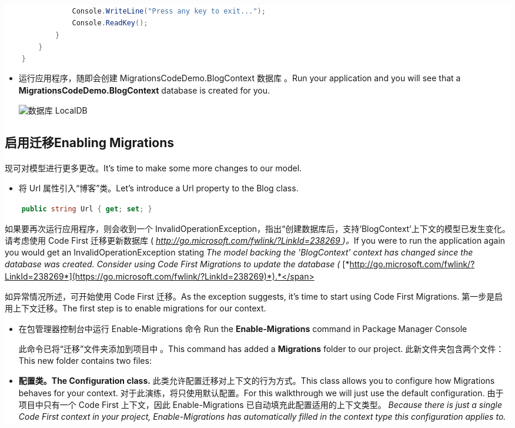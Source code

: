   ``` csharp
                  Console.WriteLine("Press any key to exit...");
                  Console.ReadKey();
              }
          }
      }
  ```

-   <span data-ttu-id="f1e06-123">运行应用程序，随即会创建 MigrationsCodeDemo.BlogContext 数据库  。</span><span class="sxs-lookup"><span data-stu-id="f1e06-123">Run your application and you will see that a **MigrationsCodeDemo.BlogContext** database is created for you.</span></span>

    ![数据库  LocalDB](~/ef6/media/databaselocaldb.png)

## <a name="enabling-migrations"></a><span data-ttu-id="f1e06-125">启用迁移</span><span class="sxs-lookup"><span data-stu-id="f1e06-125">Enabling Migrations</span></span>

<span data-ttu-id="f1e06-126">现可对模型进行更多更改。</span><span class="sxs-lookup"><span data-stu-id="f1e06-126">It’s time to make some more changes to our model.</span></span>

-   <span data-ttu-id="f1e06-127">将 Url 属性引入“博客”类。</span><span class="sxs-lookup"><span data-stu-id="f1e06-127">Let’s introduce a Url property to the Blog class.</span></span>

``` csharp
    public string Url { get; set; }
```

<span data-ttu-id="f1e06-128">如果要再次运行应用程序，则会收到一个 InvalidOperationException，指出“创建数据库后，支持‘BlogContext’上下文的模型已发生变化。  请考虑使用 Code First 迁移更新数据库 ( [ *http://go.microsoft.com/fwlink/?LinkId=238269* ](https://go.microsoft.com/fwlink/?LinkId=238269) *)。*</span><span class="sxs-lookup"><span data-stu-id="f1e06-128">If you were to run the application again you would get an InvalidOperationException stating *The model backing the 'BlogContext' context has changed since the database was created. Consider using Code First Migrations to update the database (* [*http://go.microsoft.com/fwlink/?LinkId=238269*](https://go.microsoft.com/fwlink/?LinkId=238269)*).*</span></span>

<span data-ttu-id="f1e06-129">如异常情况所述，可开始使用 Code First 迁移。</span><span class="sxs-lookup"><span data-stu-id="f1e06-129">As the exception suggests, it’s time to start using Code First Migrations.</span></span> <span data-ttu-id="f1e06-130">第一步是启用上下文迁移。</span><span class="sxs-lookup"><span data-stu-id="f1e06-130">The first step is to enable migrations for our context.</span></span>

-   <span data-ttu-id="f1e06-131">在包管理器控制台中运行 Enable-Migrations 命令 </span><span class="sxs-lookup"><span data-stu-id="f1e06-131">Run the **Enable-Migrations** command in Package Manager Console</span></span>

    <span data-ttu-id="f1e06-132">此命令已将“迁移”文件夹添加到项目中  。</span><span class="sxs-lookup"><span data-stu-id="f1e06-132">This command has added a **Migrations** folder to our project.</span></span> <span data-ttu-id="f1e06-133">此新文件夹包含两个文件：</span><span class="sxs-lookup"><span data-stu-id="f1e06-133">This new folder contains two files:</span></span>

-   <span data-ttu-id="f1e06-134">**配置类。**</span><span class="sxs-lookup"><span data-stu-id="f1e06-134">**The Configuration class.**</span></span> <span data-ttu-id="f1e06-135">此类允许配置迁移对上下文的行为方式。</span><span class="sxs-lookup"><span data-stu-id="f1e06-135">This class allows you to configure how Migrations behaves for your context.</span></span> <span data-ttu-id="f1e06-136">对于此演练，将只使用默认配置。</span><span class="sxs-lookup"><span data-stu-id="f1e06-136">For this walkthrough we will just use the default configuration.</span></span>
    <span data-ttu-id="f1e06-137">由于项目中只有一个 Code First 上下文，因此 Enable-Migrations 已自动填充此配置适用的上下文类型。 </span><span class="sxs-lookup"><span data-stu-id="f1e06-137">*Because there is just a single Code First context in your project, Enable-Migrations has automatically filled in the context type this configuration applies to.*</span></span>